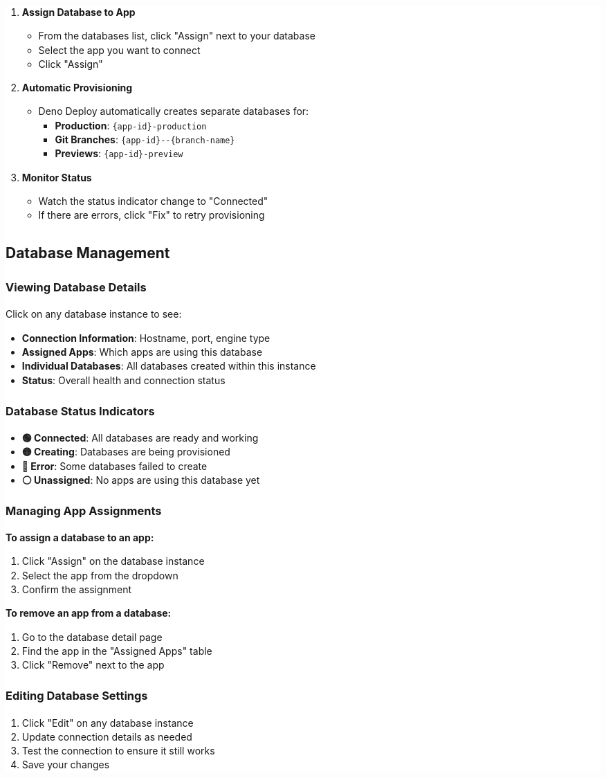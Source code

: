 1. **Assign Database to App**

   - From the databases list, click "Assign" next to your database
   - Select the app you want to connect
   - Click "Assign"

2. **Automatic Provisioning**

   - Deno Deploy automatically creates separate databases for:
     - **Production**: `{app-id}-production`
     - **Git Branches**: `{app-id}--{branch-name}`
     - **Previews**: `{app-id}-preview`

3. **Monitor Status**
   - Watch the status indicator change to "Connected"
   - If there are errors, click "Fix" to retry provisioning

## Database Management

### Viewing Database Details

Click on any database instance to see:

- **Connection Information**: Hostname, port, engine type
- **Assigned Apps**: Which apps are using this database
- **Individual Databases**: All databases created within this instance
- **Status**: Overall health and connection status

### Database Status Indicators

- **🟢 Connected**: All databases are ready and working
- **🟡 Creating**: Databases are being provisioned
- **🔴 Error**: Some databases failed to create
- **⚪ Unassigned**: No apps are using this database yet

### Managing App Assignments

**To assign a database to an app:**

1. Click "Assign" on the database instance
2. Select the app from the dropdown
3. Confirm the assignment

**To remove an app from a database:**

1. Go to the database detail page
2. Find the app in the "Assigned Apps" table
3. Click "Remove" next to the app

### Editing Database Settings

1. Click "Edit" on any database instance
2. Update connection details as needed
3. Test the connection to ensure it still works
4. Save your changes
